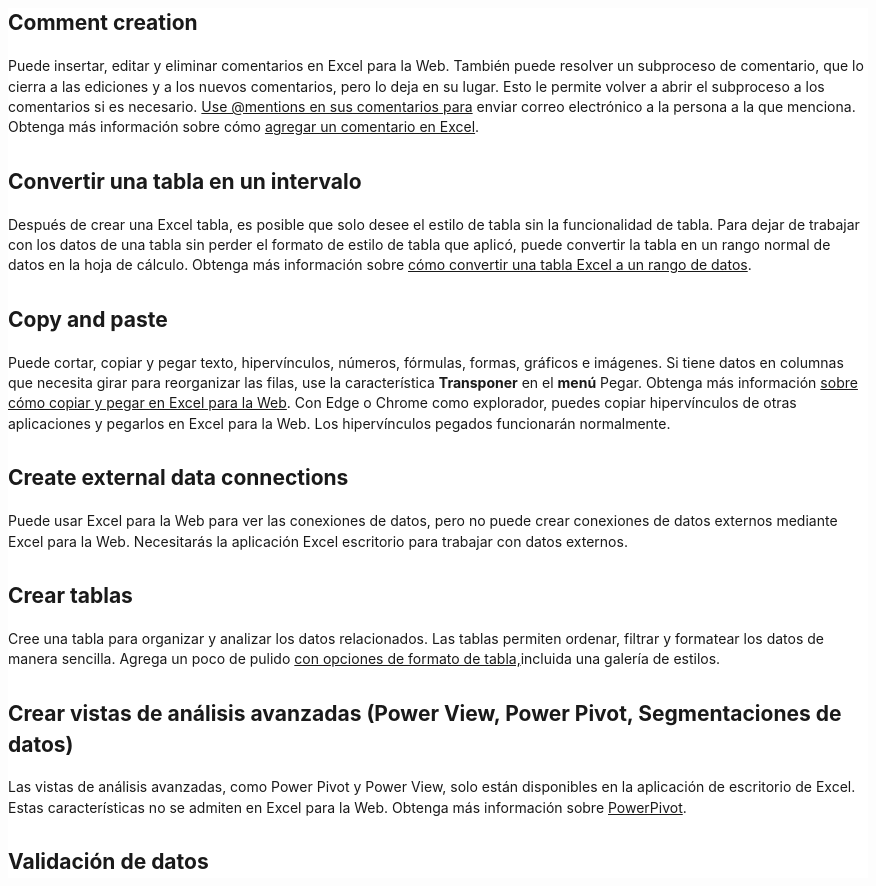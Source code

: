 ## <a name="comment-creation"></a>Comment creation

Puede insertar, editar y eliminar comentarios en Excel para la Web. También puede resolver un subproceso de comentario, que lo cierra a las ediciones y a los nuevos comentarios, pero lo deja en su lugar. Esto le permite volver a abrir el subproceso a los comentarios si es necesario. [Use @mentions en sus comentarios para](https://support.office.com/article/644bf689-31a0-4977-a4fb-afe01820c1fd?ad=US#ID0EAADAAA=Online) enviar correo electrónico a la persona a la que menciona. Obtenga más información sobre cómo [agregar un comentario en Excel](https://go.microsoft.com/fwlink/p/?LinkId=271670).

## <a name="convert-a-table-to-a-range"></a>Convertir una tabla en un intervalo

Después de crear una Excel tabla, es posible que solo desee el estilo de tabla sin la funcionalidad de tabla. Para dejar de trabajar con los datos de una tabla sin perder el formato de estilo de tabla que aplicó, puede convertir la tabla en un rango normal de datos en la hoja de cálculo. Obtenga más información sobre [cómo convertir una tabla Excel a un rango de datos](https://support.office.com/article/0b326ff1-1764-4ebe-84ea-786265d41c77#ID0EAADAAA=Web).
  
## <a name="copy-and-paste"></a>Copy and paste

Puede cortar, copiar y pegar texto, hipervínculos, números, fórmulas, formas, gráficos e imágenes. Si tiene datos en columnas que necesita girar para reorganizar las filas, use la característica **Transponer** en el **menú** Pegar. Obtenga más información [sobre cómo copiar y pegar en Excel para la Web](https://support.office.com/article/682704da-8360-464c-9a26-ff44abf4c4fe#bmk-excelonline). Con Edge o Chrome como explorador, puedes copiar hipervínculos de otras aplicaciones y pegarlos en Excel para la Web. Los hipervínculos pegados funcionarán normalmente.
  
## <a name="create-external-data-connections"></a>Create external data connections

Puede usar Excel para la Web para ver las conexiones de datos, pero no puede crear conexiones de datos externos mediante Excel para la Web. Necesitarás la aplicación Excel escritorio para trabajar con datos externos.
  
## <a name="create-tables"></a>Crear tablas

Cree una tabla para organizar y analizar los datos relacionados. Las tablas permiten ordenar, filtrar y formatear los datos de manera sencilla. Agrega un poco de pulido [con opciones de formato de tabla,](https://support.office.com/article/format-an-excel-table-6789619f-c889-495c-99c2-2f971c0e2370)incluida una galería de estilos.
  
## <a name="creation-of-advanced-analysis-views-power-view-power-pivot-slicers"></a>Crear vistas de análisis avanzadas (Power View, Power Pivot, Segmentaciones de datos)

Las vistas de análisis avanzadas, como Power Pivot y Power View, solo están disponibles en la aplicación de escritorio de Excel. Estas características no se admiten en Excel para la Web. Obtenga más información sobre [PowerPivot](https://go.microsoft.com/fwlink/p/?LinkId=271671).
  
## <a name="data-validation"></a>Validación de datos
